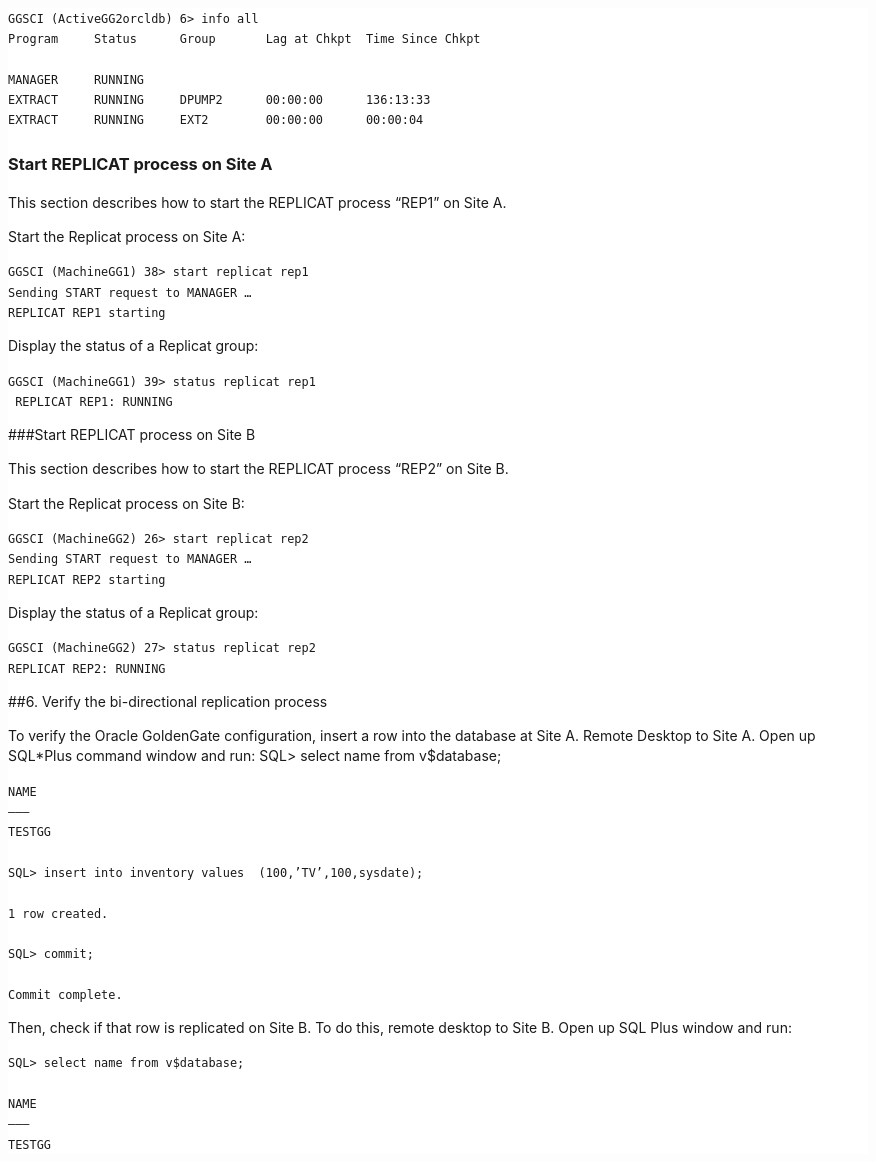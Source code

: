 	GGSCI (ActiveGG2orcldb) 6> info all
	Program     Status      Group       Lag at Chkpt  Time Since Chkpt

	MANAGER     RUNNING
	EXTRACT     RUNNING     DPUMP2      00:00:00      136:13:33
	EXTRACT     RUNNING     EXT2        00:00:00      00:00:04

### Start REPLICAT process on Site A

This section describes how to start the REPLICAT process “REP1” on Site A.

Start the Replicat process on Site A:

	GGSCI (MachineGG1) 38> start replicat rep1
	Sending START request to MANAGER …
	REPLICAT REP1 starting

Display the status of a Replicat group:

	GGSCI (MachineGG1) 39> status replicat rep1
	 REPLICAT REP1: RUNNING

###Start REPLICAT process on Site B

This section describes how to start the REPLICAT process “REP2” on Site B.

Start the Replicat process on Site B:

	GGSCI (MachineGG2) 26> start replicat rep2
	Sending START request to MANAGER …
	REPLICAT REP2 starting

Display the status of a Replicat group:

	GGSCI (MachineGG2) 27> status replicat rep2
	REPLICAT REP2: RUNNING

##6. Verify the bi-directional replication process

To verify the Oracle GoldenGate configuration, insert a row into the database at Site A.
Remote Desktop to Site A. Open up SQL*Plus command window and run:
	SQL> select name from v$database;

	NAME
	———
	TESTGG

	SQL> insert into inventory values  (100,’TV’,100,sysdate);

	1 row created.

	SQL> commit;

	Commit complete.

Then, check if that row is replicated on Site B. To do this, remote desktop to Site B. Open up SQL Plus window and run:

	SQL> select name from v$database;

	NAME
	———
	TESTGG
